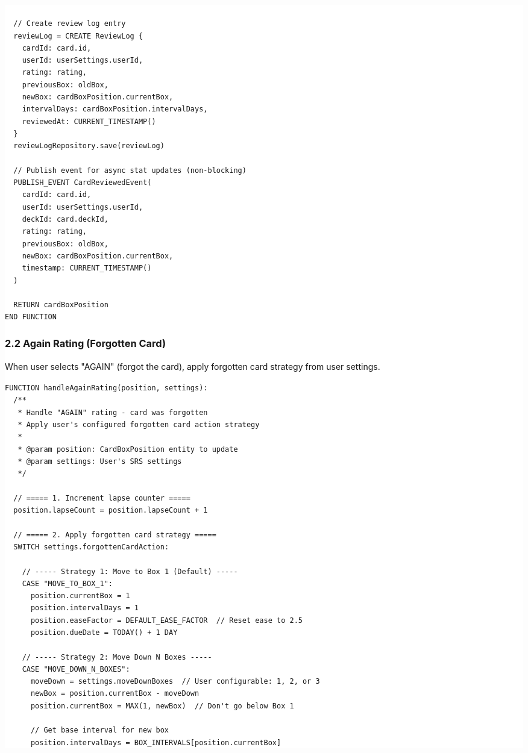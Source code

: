 ```

  // Create review log entry
  reviewLog = CREATE ReviewLog {
    cardId: card.id,
    userId: userSettings.userId,
    rating: rating,
    previousBox: oldBox,
    newBox: cardBoxPosition.currentBox,
    intervalDays: cardBoxPosition.intervalDays,
    reviewedAt: CURRENT_TIMESTAMP()
  }
  reviewLogRepository.save(reviewLog)

  // Publish event for async stat updates (non-blocking)
  PUBLISH_EVENT CardReviewedEvent(
    cardId: card.id,
    userId: userSettings.userId,
    deckId: card.deckId,
    rating: rating,
    previousBox: oldBox,
    newBox: cardBoxPosition.currentBox,
    timestamp: CURRENT_TIMESTAMP()
  )

  RETURN cardBoxPosition
END FUNCTION
```

### 2.2 Again Rating (Forgotten Card)

When user selects "AGAIN" (forgot the card), apply forgotten card strategy from user settings.

```
FUNCTION handleAgainRating(position, settings):
  /**
   * Handle "AGAIN" rating - card was forgotten
   * Apply user's configured forgotten card action strategy
   *
   * @param position: CardBoxPosition entity to update
   * @param settings: User's SRS settings
   */

  // ===== 1. Increment lapse counter =====
  position.lapseCount = position.lapseCount + 1

  // ===== 2. Apply forgotten card strategy =====
  SWITCH settings.forgottenCardAction:

    // ----- Strategy 1: Move to Box 1 (Default) -----
    CASE "MOVE_TO_BOX_1":
      position.currentBox = 1
      position.intervalDays = 1
      position.easeFactor = DEFAULT_EASE_FACTOR  // Reset ease to 2.5
      position.dueDate = TODAY() + 1 DAY

    // ----- Strategy 2: Move Down N Boxes -----
    CASE "MOVE_DOWN_N_BOXES":
      moveDown = settings.moveDownBoxes  // User configurable: 1, 2, or 3
      newBox = position.currentBox - moveDown
      position.currentBox = MAX(1, newBox)  // Don't go below Box 1

      // Get base interval for new box
      position.intervalDays = BOX_INTERVALS[position.currentBox]

```